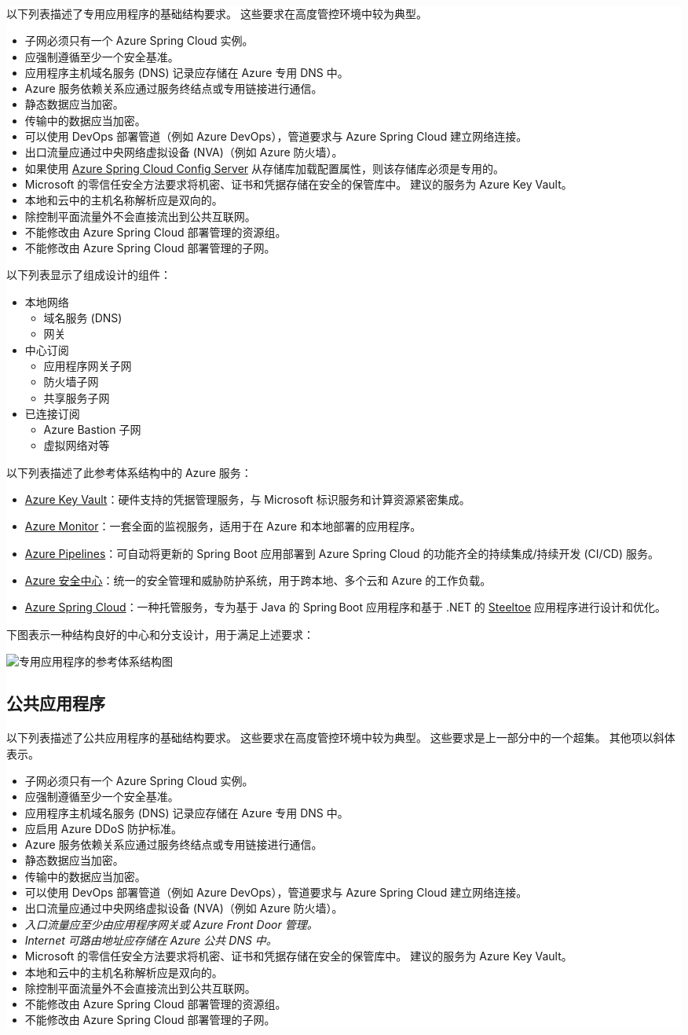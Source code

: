以下列表描述了专用应用程序的基础结构要求。 这些要求在高度管控环境中较为典型。

* 子网必须只有一个 Azure Spring Cloud 实例。
* 应强制遵循至少一个安全基准。
* 应用程序主机域名服务 (DNS) 记录应存储在 Azure 专用 DNS 中。
* Azure 服务依赖关系应通过服务终结点或专用链接进行通信。
* 静态数据应当加密。
* 传输中的数据应当加密。
* 可以使用 DevOps 部署管道（例如 Azure DevOps），管道要求与 Azure Spring Cloud 建立网络连接。
* 出口流量应通过中央网络虚拟设备 (NVA)（例如 Azure 防火墙）。
* 如果使用 [Azure Spring Cloud Config Server][8] 从存储库加载配置属性，则该存储库必须是专用的。
* Microsoft 的零信任安全方法要求将机密、证书和凭据存储在安全的保管库中。 建议的服务为 Azure Key Vault。
* 本地和云中的主机名称解析应是双向的。
* 除控制平面流量外不会直接流出到公共互联网。
* 不能修改由 Azure Spring Cloud 部署管理的资源组。
* 不能修改由 Azure Spring Cloud 部署管理的子网。

以下列表显示了组成设计的组件：

* 本地网络
  * 域名服务 (DNS)
  * 网关
* 中心订阅
  * 应用程序网关子网
  * 防火墙子网
  * 共享服务子网
* 已连接订阅
  * Azure Bastion 子网
  * 虚拟网络对等

以下列表描述了此参考体系结构中的 Azure 服务：

* [Azure Key Vault][2]：硬件支持的凭据管理服务，与 Microsoft 标识服务和计算资源紧密集成。

* [Azure Monitor][3]：一套全面的监视服务，适用于在 Azure 和本地部署的应用程序。

* [Azure Pipelines][5]：可自动将更新的 Spring Boot 应用部署到 Azure Spring Cloud 的功能齐全的持续集成/持续开发 (CI/CD) 服务。

* [Azure 安全中心][4]：统一的安全管理和威胁防护系统，用于跨本地、多个云和 Azure 的工作负载。

* [Azure Spring Cloud][1]：一种托管服务，专为基于 Java 的 Spring Boot 应用程序和基于 .NET 的 [Steeltoe][9] 应用程序进行设计和优化。

下图表示一种结构良好的中心和分支设计，用于满足上述要求：

![专用应用程序的参考体系结构图](./media/spring-cloud-reference-architecture/architecture-private.png)

## <a name="public-applications"></a>公共应用程序

以下列表描述了公共应用程序的基础结构要求。 这些要求在高度管控环境中较为典型。 这些要求是上一部分中的一个超集。 其他项以斜体表示。

* 子网必须只有一个 Azure Spring Cloud 实例。
* 应强制遵循至少一个安全基准。
* 应用程序主机域名服务 (DNS) 记录应存储在 Azure 专用 DNS 中。
* 应启用 Azure DDoS 防护标准。
* Azure 服务依赖关系应通过服务终结点或专用链接进行通信。
* 静态数据应当加密。
* 传输中的数据应当加密。
* 可以使用 DevOps 部署管道（例如 Azure DevOps），管道要求与 Azure Spring Cloud 建立网络连接。
* 出口流量应通过中央网络虚拟设备 (NVA)（例如 Azure 防火墙）。
* _入口流量应至少由应用程序网关或 Azure Front Door 管理。_
* _Internet 可路由地址应存储在 Azure 公共 DNS 中。_
* Microsoft 的零信任安全方法要求将机密、证书和凭据存储在安全的保管库中。 建议的服务为 Azure Key Vault。
* 本地和云中的主机名称解析应是双向的。
* 除控制平面流量外不会直接流出到公共互联网。
* 不能修改由 Azure Spring Cloud 部署管理的资源组。
* 不能修改由 Azure Spring Cloud 部署管理的子网。


[1]: ./index.yml
[2]: ../key-vault/index.yml
[3]: ../azure-monitor/index.yml
[4]: ../security-center/index.yml
[5]: /azure/devops/pipelines/
[6]: ../application-gateway/index.yml
[7]: ../web-application-firewall/index.yml
[8]: ./how-to-config-server.md
[9]: https://steeltoe.io/
[10]: https://github.com/Azure/azure-spring-cloud-reference-architecture
[11]: ./how-to-deploy-in-azure-virtual-network.md#virtual-network-requirements
[12]: ./vnet-customer-responsibilities.md#azure-spring-cloud-network-requirements
[13]: ./vnet-customer-responsibilities.md#azure-spring-cloud-fqdn-requirements--application-rules
[14]: ./how-to-staging-environment.md
[15]: https://devblogs.microsoft.com/java/monitor-applications-and-dependencies-in-azure-spring-cloud/
[16]: /azure/architecture/framework/
[17]: ./how-to-deploy-in-azure-virtual-network.md#virtual-network-requirements
[18]: https://cloudsecurityalliance.org/
[19]: https://cloudsecurityalliance.org/research/working-groups/cloud-controls-matrix
[20]: /azure/security/benchmarks/v2-cis-benchmark
[21]: https://www.cisecurity.org/